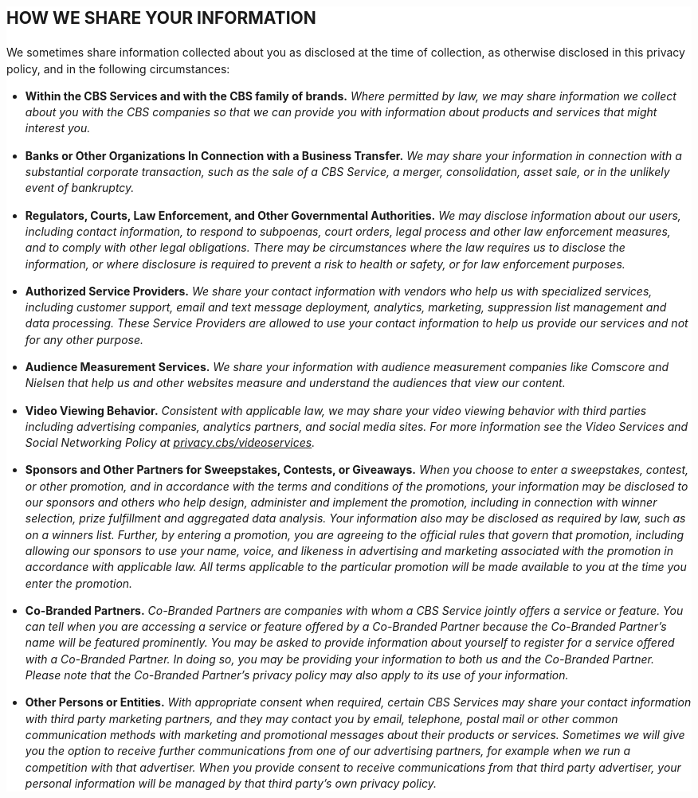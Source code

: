 HOW WE SHARE YOUR INFORMATION
-----------------------------

We sometimes share information collected about you as disclosed at the time of collection, as otherwise disclosed in this privacy policy, and in the following circumstances:

*   **Within the CBS Services and with the CBS family of brands.** _Where permitted by law, we may share information we collect about you with the CBS companies so that we can provide you with information about products and services that might interest you._
    
*   **Banks or Other Organizations In Connection with a Business Transfer.** _We may share your information in connection with a substantial corporate transaction, such as the sale of a CBS Service, a merger, consolidation, asset sale, or in the unlikely event of bankruptcy._
    
*   **Regulators, Courts, Law Enforcement, and Other Governmental Authorities.** _We may disclose information about our users, including contact information, to respond to subpoenas, court orders, legal process and other law enforcement measures, and to comply with other legal obligations. There may be circumstances where the law requires us to disclose the information, or where disclosure is required to prevent a risk to health or safety, or for law enforcement purposes._
    
*   **Authorized Service Providers.** _We share your contact information with vendors who help us with specialized services, including customer support, email and text message deployment, analytics, marketing, suppression list management and data processing. These Service Providers are allowed to use your contact information to help us provide our services and not for any other purpose._
    
*   **Audience Measurement Services.** _We share your information with audience measurement companies like Comscore and Nielsen that help us and other websites measure and understand the audiences that view our content._
    
*   **Video Viewing Behavior.** _Consistent with applicable law, we may share your video viewing behavior with third parties including advertising companies, analytics partners, and social media sites. For more information see the Video Services and Social Networking Policy at [privacy.cbs/videoservices](https://privacy.cbs/videoservices)._
    
*   **Sponsors and Other Partners for Sweepstakes, Contests, or Giveaways.** _When you choose to enter a sweepstakes, contest, or other promotion, and in accordance with the terms and conditions of the promotions, your information may be disclosed to our sponsors and others who help design, administer and implement the promotion, including in connection with winner selection, prize fulfillment and aggregated data analysis. Your information also may be disclosed as required by law, such as on a winners list. Further, by entering a promotion, you are agreeing to the official rules that govern that promotion, including allowing our sponsors to use your name, voice, and likeness in advertising and marketing associated with the promotion in accordance with applicable law. All terms applicable to the particular promotion will be made available to you at the time you enter the promotion._
    
*   **Co-Branded Partners.** _Co-Branded Partners are companies with whom a CBS Service jointly offers a service or feature. You can tell when you are accessing a service or feature offered by a Co-Branded Partner because the Co-Branded Partner’s name will be featured prominently. You may be asked to provide information about yourself to register for a service offered with a Co-Branded Partner. In doing so, you may be providing your information to both us and the Co-Branded Partner. Please note that the Co-Branded Partner’s privacy policy may also apply to its use of your information._
    
*   **Other Persons or Entities.** _With appropriate consent when required, certain CBS Services may share your contact information with third party marketing partners, and they may contact you by email, telephone, postal mail or other common communication methods with marketing and promotional messages about their products or services. Sometimes we will give you the option to receive further communications from one of our advertising partners, for example when we run a competition with that advertiser. When you provide consent to receive communications from that third party advertiser, your personal information will be managed by that third party’s own privacy policy._
    